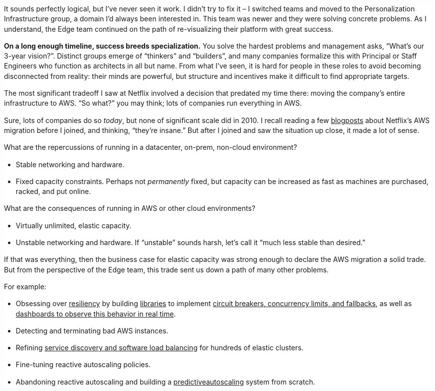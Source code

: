It sounds perfectly logical, but I’ve never seen it work. I didn’t try to fix it – I switched teams and moved to the Personalization Infrastructure group, a domain I’d always been interested in. This team was newer and they were solving concrete problems. As I understand, the Edge team continued on the path of re-visualizing their platform with great success.

**On a long enough timeline, success breeds specialization.** You solve the hardest problems and management asks, “What’s our 3-year vision?”. Distinct groups emerge of “thinkers” and “builders”, and many companies formalize this with Principal or Staff Engineers who function as architects in all but name. From what I’ve seen, it is hard for people in these roles to avoid becoming disconnected from reality: their minds are powerful, but structure and incentives make it difficult to find appropriate targets.

The most significant tradeoff I saw at Netflix involved a decision that predated my time there: moving the company’s entire infrastructure to AWS. “So what?” you may think; lots of companies run everything in AWS.

Sure, lots of companies do so _today_, but none of significant scale did in 2010. I recall reading a few [blog](https://netflixtechblog.com/four-reasons-we-choose-amazons-cloud-as-our-computing-platform-4aceb692afec)[posts](https://netflixtechblog.com/5-lessons-weve-learned-using-aws-1f2a28588e4c) about Netflix’s AWS migration before I joined, and thinking, “they’re insane.” But after I joined and saw the situation up close, it made a lot of sense.

What are the repercussions of running in a datacenter, on-prem, non-cloud environment?

*   Stable networking and hardware.

*   Fixed capacity constraints. Perhaps not _permanently_ fixed, but capacity can be increased as fast as machines are purchased, racked, and put online.

What are the consequences of running in AWS or other cloud environments?

*   Virtually unlimited, elastic capacity.

*   Unstable networking and hardware. If “unstable” sounds harsh, let’s call it “much less stable than desired.”

If that was everything, then the business case for elastic capacity was strong enough to declare the AWS migration a solid trade. But from the perspective of the Edge team, this trade sent us down a path of many other problems.

For example:

*   Obsessing over [resiliency](https://netflixtechblog.com/making-the-netflix-api-more-resilient-a8ec62159c2d) by building [libraries](https://netflixtechblog.com/introducing-hystrix-for-resilience-engineering-13531c1ab362) to implement [circuit breakers, concurrency limits, and fallbacks](https://netflixtechblog.com/fault-tolerance-in-a-high-volume-distributed-system-91ab4faae74a), as well as [dashboards to observe this behavior in real time](https://netflixtechblog.com/hystrix-dashboard-turbine-stream-aggregator-60985a2e51df).

*   Detecting and terminating bad AWS instances.

*   Refining [service discovery and software load balancing](https://netflixtechblog.com/netflix-shares-cloud-load-balancing-and-failover-tool-eureka-c10647ef95e5) for hundreds of elastic clusters.

*   Fine-tuning reactive autoscaling policies.

*   Abandoning reactive autoscaling and building a [predictive](https://netflixtechblog.com/scryer-netflixs-predictive-auto-scaling-engine-a3f8fc922270)[autoscaling](https://netflixtechblog.com/scryer-netflixs-predictive-auto-scaling-engine-part-2-bb9c4f9b9385) system from scratch.
